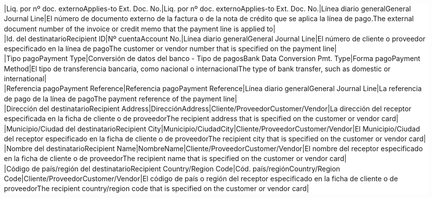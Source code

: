|<span data-ttu-id="6a3ad-143">Liq. por nº doc. externo</span><span class="sxs-lookup"><span data-stu-id="6a3ad-143">Applies-to Ext. Doc. No.</span></span>|<span data-ttu-id="6a3ad-144">Liq. por nº doc. externo</span><span class="sxs-lookup"><span data-stu-id="6a3ad-144">Applies-to Ext. Doc. No.</span></span>|<span data-ttu-id="6a3ad-145">Línea diario general</span><span class="sxs-lookup"><span data-stu-id="6a3ad-145">General Journal Line</span></span>|<span data-ttu-id="6a3ad-146">El número de documento externo de la factura o de la nota de crédito que se aplica la línea de pago.</span><span class="sxs-lookup"><span data-stu-id="6a3ad-146">The external document number of the invoice or credit memo that the payment line is applied to</span></span>|  
|<span data-ttu-id="6a3ad-147">Id. del destinatario</span><span class="sxs-lookup"><span data-stu-id="6a3ad-147">Recipient ID</span></span>|<span data-ttu-id="6a3ad-148">Nº cuenta</span><span class="sxs-lookup"><span data-stu-id="6a3ad-148">Account No.</span></span>|<span data-ttu-id="6a3ad-149">Línea diario general</span><span class="sxs-lookup"><span data-stu-id="6a3ad-149">General Journal Line</span></span>|<span data-ttu-id="6a3ad-150">El número de cliente o proveedor especificado en la línea de pago</span><span class="sxs-lookup"><span data-stu-id="6a3ad-150">The customer or vendor number that is specified on the payment line</span></span>|  
|<span data-ttu-id="6a3ad-151">Tipo pago</span><span class="sxs-lookup"><span data-stu-id="6a3ad-151">Payment Type</span></span>|<span data-ttu-id="6a3ad-152">Conversión de datos del banco - Tipo de pagos</span><span class="sxs-lookup"><span data-stu-id="6a3ad-152">Bank Data Conversion Pmt. Type</span></span>|<span data-ttu-id="6a3ad-153">Forma pago</span><span class="sxs-lookup"><span data-stu-id="6a3ad-153">Payment Method</span></span>|<span data-ttu-id="6a3ad-154">El tipo de transferencia bancaria, como nacional o internacional</span><span class="sxs-lookup"><span data-stu-id="6a3ad-154">The type of bank transfer, such as domestic or international</span></span>|  
|<span data-ttu-id="6a3ad-155">Referencia pago</span><span class="sxs-lookup"><span data-stu-id="6a3ad-155">Payment Reference</span></span>|<span data-ttu-id="6a3ad-156">Referencia pago</span><span class="sxs-lookup"><span data-stu-id="6a3ad-156">Payment Reference</span></span>|<span data-ttu-id="6a3ad-157">Línea diario general</span><span class="sxs-lookup"><span data-stu-id="6a3ad-157">General Journal Line</span></span>|<span data-ttu-id="6a3ad-158">La referencia de pago de la línea de pago</span><span class="sxs-lookup"><span data-stu-id="6a3ad-158">The payment reference of the payment line</span></span>|  
|<span data-ttu-id="6a3ad-159">Dirección del destinatario</span><span class="sxs-lookup"><span data-stu-id="6a3ad-159">Recipient Address</span></span>|<span data-ttu-id="6a3ad-160">Dirección</span><span class="sxs-lookup"><span data-stu-id="6a3ad-160">Address</span></span>|<span data-ttu-id="6a3ad-161">Cliente/Proveedor</span><span class="sxs-lookup"><span data-stu-id="6a3ad-161">Customer/Vendor</span></span>|<span data-ttu-id="6a3ad-162">La dirección del receptor especificada en la ficha de cliente o de proveedor</span><span class="sxs-lookup"><span data-stu-id="6a3ad-162">The recipient address that is specified on the customer or vendor card</span></span>|  
|<span data-ttu-id="6a3ad-163">Municipio/Ciudad del destinatario</span><span class="sxs-lookup"><span data-stu-id="6a3ad-163">Recipient City</span></span>|<span data-ttu-id="6a3ad-164">Municipio/Ciudad</span><span class="sxs-lookup"><span data-stu-id="6a3ad-164">City</span></span>|<span data-ttu-id="6a3ad-165">Cliente/Proveedor</span><span class="sxs-lookup"><span data-stu-id="6a3ad-165">Customer/Vendor</span></span>|<span data-ttu-id="6a3ad-166">El Municipio/Ciudad del receptor especificado en la ficha de cliente o de proveedor</span><span class="sxs-lookup"><span data-stu-id="6a3ad-166">The recipient city that is specified on the customer or vendor card</span></span>|  
|<span data-ttu-id="6a3ad-167">Nombre del destinatario</span><span class="sxs-lookup"><span data-stu-id="6a3ad-167">Recipient Name</span></span>|<span data-ttu-id="6a3ad-168">Nombre</span><span class="sxs-lookup"><span data-stu-id="6a3ad-168">Name</span></span>|<span data-ttu-id="6a3ad-169">Cliente/Proveedor</span><span class="sxs-lookup"><span data-stu-id="6a3ad-169">Customer/Vendor</span></span>|<span data-ttu-id="6a3ad-170">El nombre del receptor especificado en la ficha de cliente o de proveedor</span><span class="sxs-lookup"><span data-stu-id="6a3ad-170">The recipient name that is specified on the customer or vendor card</span></span>|  
|<span data-ttu-id="6a3ad-171">Código de país/región del destinatario</span><span class="sxs-lookup"><span data-stu-id="6a3ad-171">Recipient Country/Region Code</span></span>|<span data-ttu-id="6a3ad-172">Cód. país/región</span><span class="sxs-lookup"><span data-stu-id="6a3ad-172">Country/Region Code</span></span>|<span data-ttu-id="6a3ad-173">Cliente/Proveedor</span><span class="sxs-lookup"><span data-stu-id="6a3ad-173">Customer/Vendor</span></span>|<span data-ttu-id="6a3ad-174">El código de país o región del receptor especificado en la ficha de cliente o de proveedor</span><span class="sxs-lookup"><span data-stu-id="6a3ad-174">The recipient country/region code that is specified on the customer or vendor card</span></span>|  